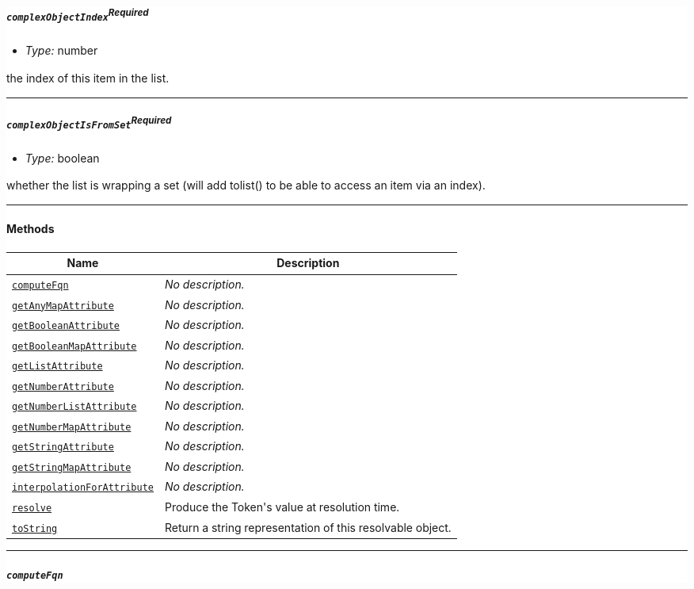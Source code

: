 ##### `complexObjectIndex`<sup>Required</sup> <a name="complexObjectIndex" id="rhizo-co-terraform-provider-oci.dataOciSecretsSecretbundle.DataOciSecretsSecretbundleSecretBundleContentOutputReference.Initializer.parameter.complexObjectIndex"></a>

- *Type:* number

the index of this item in the list.

---

##### `complexObjectIsFromSet`<sup>Required</sup> <a name="complexObjectIsFromSet" id="rhizo-co-terraform-provider-oci.dataOciSecretsSecretbundle.DataOciSecretsSecretbundleSecretBundleContentOutputReference.Initializer.parameter.complexObjectIsFromSet"></a>

- *Type:* boolean

whether the list is wrapping a set (will add tolist() to be able to access an item via an index).

---

#### Methods <a name="Methods" id="Methods"></a>

| **Name** | **Description** |
| --- | --- |
| <code><a href="#rhizo-co-terraform-provider-oci.dataOciSecretsSecretbundle.DataOciSecretsSecretbundleSecretBundleContentOutputReference.computeFqn">computeFqn</a></code> | *No description.* |
| <code><a href="#rhizo-co-terraform-provider-oci.dataOciSecretsSecretbundle.DataOciSecretsSecretbundleSecretBundleContentOutputReference.getAnyMapAttribute">getAnyMapAttribute</a></code> | *No description.* |
| <code><a href="#rhizo-co-terraform-provider-oci.dataOciSecretsSecretbundle.DataOciSecretsSecretbundleSecretBundleContentOutputReference.getBooleanAttribute">getBooleanAttribute</a></code> | *No description.* |
| <code><a href="#rhizo-co-terraform-provider-oci.dataOciSecretsSecretbundle.DataOciSecretsSecretbundleSecretBundleContentOutputReference.getBooleanMapAttribute">getBooleanMapAttribute</a></code> | *No description.* |
| <code><a href="#rhizo-co-terraform-provider-oci.dataOciSecretsSecretbundle.DataOciSecretsSecretbundleSecretBundleContentOutputReference.getListAttribute">getListAttribute</a></code> | *No description.* |
| <code><a href="#rhizo-co-terraform-provider-oci.dataOciSecretsSecretbundle.DataOciSecretsSecretbundleSecretBundleContentOutputReference.getNumberAttribute">getNumberAttribute</a></code> | *No description.* |
| <code><a href="#rhizo-co-terraform-provider-oci.dataOciSecretsSecretbundle.DataOciSecretsSecretbundleSecretBundleContentOutputReference.getNumberListAttribute">getNumberListAttribute</a></code> | *No description.* |
| <code><a href="#rhizo-co-terraform-provider-oci.dataOciSecretsSecretbundle.DataOciSecretsSecretbundleSecretBundleContentOutputReference.getNumberMapAttribute">getNumberMapAttribute</a></code> | *No description.* |
| <code><a href="#rhizo-co-terraform-provider-oci.dataOciSecretsSecretbundle.DataOciSecretsSecretbundleSecretBundleContentOutputReference.getStringAttribute">getStringAttribute</a></code> | *No description.* |
| <code><a href="#rhizo-co-terraform-provider-oci.dataOciSecretsSecretbundle.DataOciSecretsSecretbundleSecretBundleContentOutputReference.getStringMapAttribute">getStringMapAttribute</a></code> | *No description.* |
| <code><a href="#rhizo-co-terraform-provider-oci.dataOciSecretsSecretbundle.DataOciSecretsSecretbundleSecretBundleContentOutputReference.interpolationForAttribute">interpolationForAttribute</a></code> | *No description.* |
| <code><a href="#rhizo-co-terraform-provider-oci.dataOciSecretsSecretbundle.DataOciSecretsSecretbundleSecretBundleContentOutputReference.resolve">resolve</a></code> | Produce the Token's value at resolution time. |
| <code><a href="#rhizo-co-terraform-provider-oci.dataOciSecretsSecretbundle.DataOciSecretsSecretbundleSecretBundleContentOutputReference.toString">toString</a></code> | Return a string representation of this resolvable object. |

---

##### `computeFqn` <a name="computeFqn" id="rhizo-co-terraform-provider-oci.dataOciSecretsSecretbundle.DataOciSecretsSecretbundleSecretBundleContentOutputReference.computeFqn"></a>
